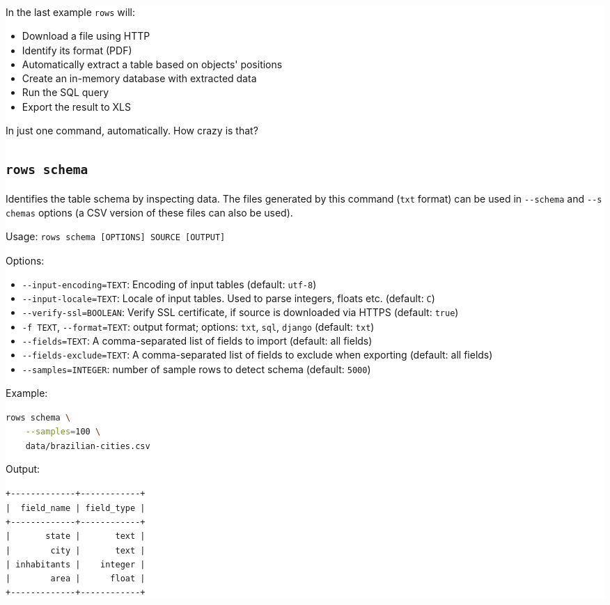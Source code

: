 In the last example `rows` will:

- Download a file using HTTP
- Identify its format (PDF)
- Automatically extract a table based on objects' positions
- Create an in-memory database with extracted data
- Run the SQL query
- Export the result to XLS

In just one command, automatically. How crazy is that?


## `rows schema`

Identifies the table schema by inspecting data. The files generated by this
command (`txt` format) can be used in `--schema` and `--schemas` options (a CSV
version of these files can also be used).

Usage: `rows schema [OPTIONS] SOURCE [OUTPUT]`


Options:
- `--input-encoding=TEXT`: Encoding of input tables (default: `utf-8`)
- `--input-locale=TEXT`: Locale of input tables. Used to parse integers, floats
  etc. (default: `C`)
- `--verify-ssl=BOOLEAN`: Verify SSL certificate, if source is downloaded via
  HTTPS (default: `true`)
- `-f TEXT`, `--format=TEXT`: output format; options: `txt`, `sql`, `django`
  (default: `txt`)
- `--fields=TEXT`: A comma-separated list of fields to import (default: all
  fields)
- `--fields-exclude=TEXT`: A comma-separated list of fields to exclude when
  exporting (default: all fields)
- `--samples=INTEGER`: number of sample rows to detect schema (default: `5000`)


Example:

```bash
rows schema \
    --samples=100 \
    data/brazilian-cities.csv
```

Output:

```
+-------------+------------+
|  field_name | field_type |
+-------------+------------+
|       state |       text |
|        city |       text |
| inhabitants |    integer |
|        area |      float |
+-------------+------------+
```


[cli-convert]: #rows-convert
[cli-csv2sqlite]: #rows-csv2sqlite
[cli-join]: #rows-join
[cli-pgexport]: #rows-pgexport
[cli-pgimport]: #rows-pgimport
[cli-print]: #rows-print
[cli-query]: #rows-query
[cli-schema]: #rows-schema
[cli-sqlite2csv]: #rows-sqlite2csv
[cli-sum]: #rows-sum
[issue-archives]: https://github.com/turicas/rows/issues/236
[rows-cli]: https://github.com/turicas/rows/blob/develop/rows/cli.py